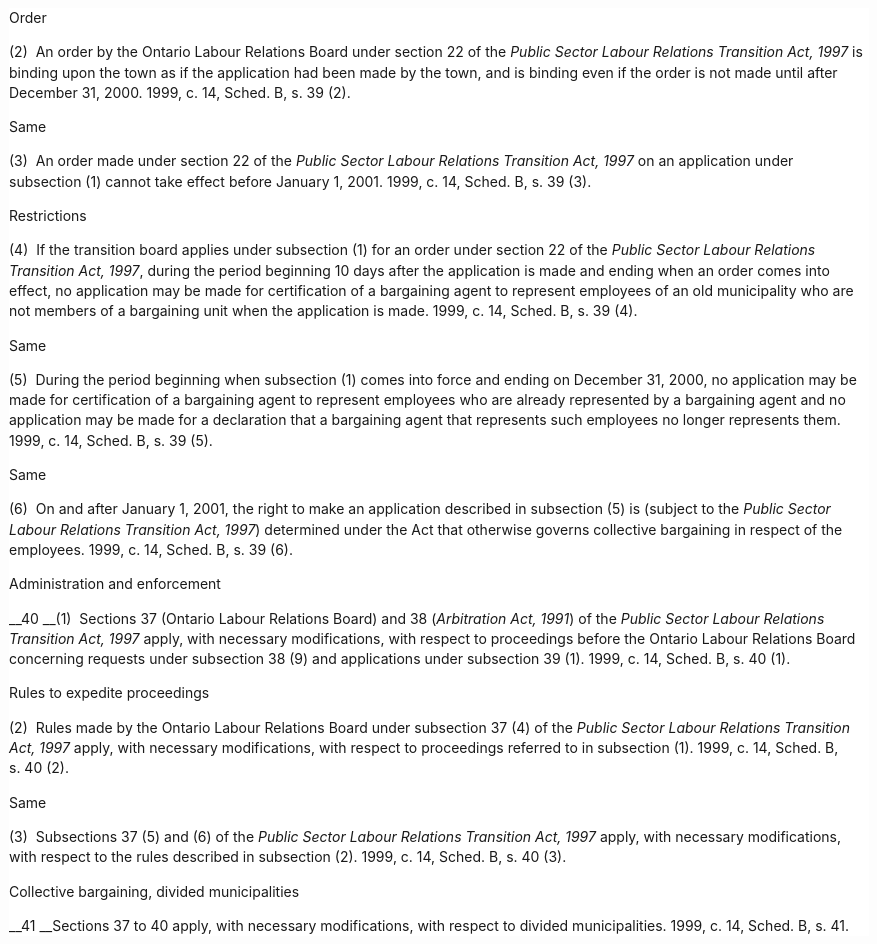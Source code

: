 Order

\(2\)  An order by the Ontario Labour Relations Board under section 22 of the *Public Sector Labour Relations Transition Act, 1997* is binding upon the town as if the application had been made by the town, and is binding even if the order is not made until after December 31, 2000\.  1999, c\. 14, Sched\. B, s\. 39 \(2\)\.

Same

\(3\)  An order made under section 22 of the *Public Sector Labour Relations Transition Act, 1997* on an application under subsection \(1\) cannot take effect before January 1, 2001\.  1999, c\. 14, Sched\. B, s\. 39 \(3\)\.

Restrictions

\(4\)  If the transition board applies under subsection \(1\) for an order under section 22 of the *Public Sector Labour Relations Transition Act, 1997*, during the period beginning 10 days after the application is made and ending when an order comes into effect, no application may be made for certification of a bargaining agent to represent employees of an old municipality who are not members of a bargaining unit when the application is made\.  1999, c\. 14, Sched\. B, s\. 39 \(4\)\.

Same

\(5\)  During the period beginning when subsection \(1\) comes into force and ending on December 31, 2000, no application may be made for certification of a bargaining agent to represent employees who are already represented by a bargaining agent and no application may be made for a declaration that a bargaining agent that represents such employees no longer represents them\.  1999, c\. 14, Sched\. B, s\. 39 \(5\)\.

Same

\(6\)  On and after January 1, 2001, the right to make an application described in subsection \(5\) is \(subject to the *Public Sector Labour Relations Transition Act, 1997*\)  determined under the Act that otherwise governs collective bargaining in respect of the employees\.  1999, c\. 14, Sched\. B, s\. 39 \(6\)\.

Administration and enforcement

<a id="BK58"></a>__40 __\(1\)  Sections 37 \(Ontario Labour Relations Board\) and 38 \(*Arbitration Act, 1991*\) of the *Public Sector Labour Relations Transition Act, 1997* apply, with necessary modifications, with respect to proceedings before the Ontario Labour Relations Board concerning requests under subsection 38 \(9\) and applications under subsection 39 \(1\)\.  1999, c\. 14, Sched\. B, s\. 40 \(1\)\.

Rules to expedite proceedings

\(2\)  Rules made by the Ontario Labour Relations Board under subsection 37 \(4\) of the *Public Sector Labour Relations Transition Act, 1997* apply, with necessary modifications, with respect to proceedings referred to in subsection \(1\)\.  1999, c\. 14, Sched\. B, s\. 40 \(2\)\.

Same

\(3\)  Subsections 37 \(5\) and \(6\) of the *Public Sector Labour Relations Transition Act, 1997* apply, with necessary modifications, with respect to the rules described in subsection \(2\)\.  1999, c\. 14, Sched\. B, s\. 40 \(3\)\.

Collective bargaining, divided municipalities

<a id="BK59"></a>__41 __Sections 37 to 40 apply, with necessary modifications, with respect to divided municipalities\.  1999, c\. 14, Sched\. B, s\. 41\.
